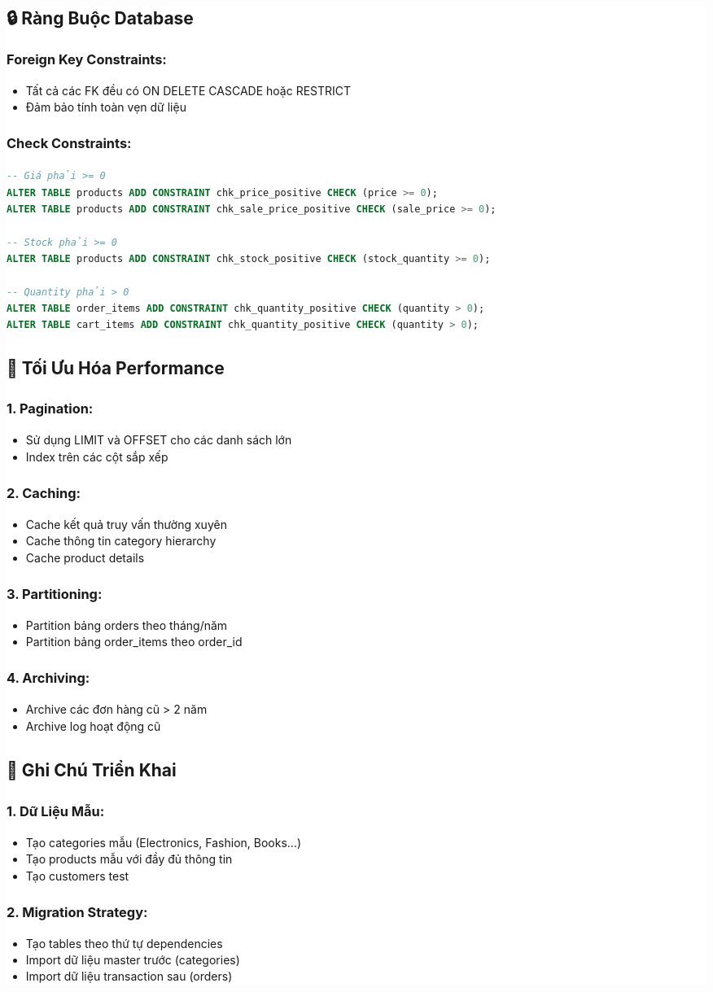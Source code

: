 ## 🔒 Ràng Buộc Database

### **Foreign Key Constraints:**
- Tất cả các FK đều có ON DELETE CASCADE hoặc RESTRICT
- Đảm bảo tính toàn vẹn dữ liệu

### **Check Constraints:**
```sql
-- Giá phải >= 0
ALTER TABLE products ADD CONSTRAINT chk_price_positive CHECK (price >= 0);
ALTER TABLE products ADD CONSTRAINT chk_sale_price_positive CHECK (sale_price >= 0);

-- Stock phải >= 0
ALTER TABLE products ADD CONSTRAINT chk_stock_positive CHECK (stock_quantity >= 0);

-- Quantity phải > 0
ALTER TABLE order_items ADD CONSTRAINT chk_quantity_positive CHECK (quantity > 0);
ALTER TABLE cart_items ADD CONSTRAINT chk_quantity_positive CHECK (quantity > 0);
```

## 🚀 Tối Ưu Hóa Performance

### **1. Pagination:**
- Sử dụng LIMIT và OFFSET cho các danh sách lớn
- Index trên các cột sắp xếp

### **2. Caching:**
- Cache kết quả truy vấn thường xuyên
- Cache thông tin category hierarchy
- Cache product details

### **3. Partitioning:**
- Partition bảng orders theo tháng/năm
- Partition bảng order_items theo order_id

### **4. Archiving:**
- Archive các đơn hàng cũ > 2 năm
- Archive log hoạt động cũ

## 📝 Ghi Chú Triển Khai

### **1. Dữ Liệu Mẫu:**
- Tạo categories mẫu (Electronics, Fashion, Books...)
- Tạo products mẫu với đầy đủ thông tin
- Tạo customers test

### **2. Migration Strategy:**
- Tạo tables theo thứ tự dependencies
- Import dữ liệu master trước (categories)
- Import dữ liệu transaction sau (orders)
